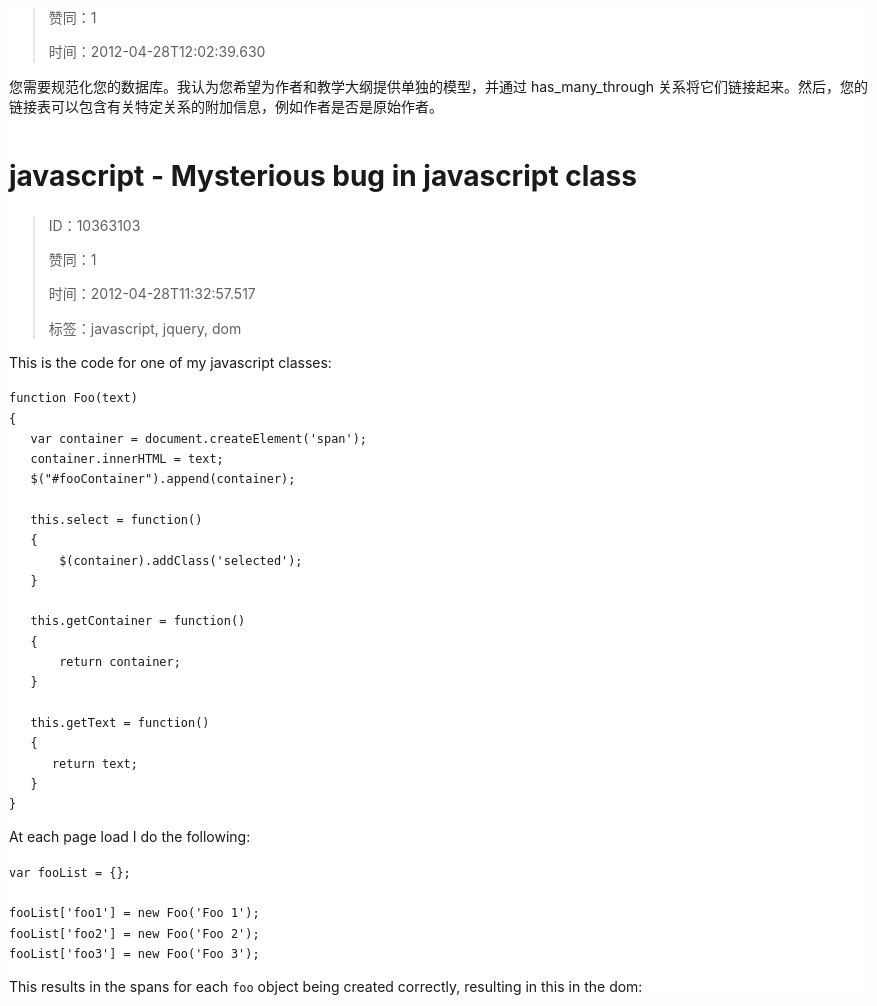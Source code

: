 > 赞同：1
> 
> 时间：2012-04-28T12:02:39.630

您需要规范化您的数据库。我认为您希望为作者和教学大纲提供单独的模型，并通过 has_many_through 关系将它们链接起来。然后，您的链接表可以包含有关特定关系的附加信息，例如作者是否是原始作者。

# javascript - Mysterious bug in javascript class

> ID：10363103
> 
> 赞同：1
> 
> 时间：2012-04-28T11:32:57.517
> 
> 标签：javascript, jquery, dom

This is the code for one of my javascript classes:

```
function Foo(text)
{
   var container = document.createElement('span');
   container.innerHTML = text;
   $("#fooContainer").append(container);

   this.select = function()
   {
       $(container).addClass('selected');
   }

   this.getContainer = function()
   {
       return container;
   }

   this.getText = function()
   {
      return text;
   }
} 
```

At each page load I do the following:

```
var fooList = {};

fooList['foo1'] = new Foo('Foo 1');
fooList['foo2'] = new Foo('Foo 2');
fooList['foo3'] = new Foo('Foo 3'); 
```

This results in the spans for each `foo` object being created correctly, resulting in this in the dom:
